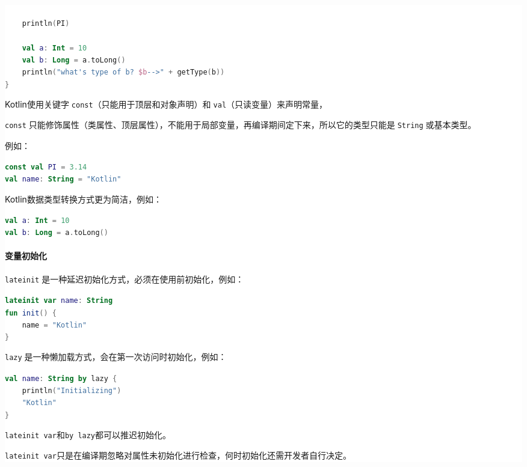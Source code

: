 ```kotlin

    println(PI)

    val a: Int = 10
    val b: Long = a.toLong()
    println("what's type of b? $b-->" + getType(b))
}
```



Kotlin使用关键字 `const`（只能用于顶层和对象声明）和 `val`（只读变量）来声明常量，

`const` 只能修饰属性（类属性、顶层属性），不能用于局部变量，再编译期间定下来，所以它的类型只能是 `String` 或基本类型。



例如：

```kotlin
const val PI = 3.14
val name: String = "Kotlin"
```



Kotlin数据类型转换方式更为简洁，例如：

```kotlin
val a: Int = 10
val b: Long = a.toLong()
```



#### 变量初始化

`lateinit` 是一种延迟初始化方式，必须在使用前初始化，例如：

```kotlin
lateinit var name: String
fun init() {
    name = "Kotlin"
}
```



`lazy` 是一种懒加载方式，会在第一次访问时初始化，例如：

```kotlin
val name: String by lazy {
    println("Initializing")
    "Kotlin"
}
```



`lateinit var`和`by lazy`都可以推迟初始化。

`lateinit var`只是在编译期忽略对属性未初始化进行检查，何时初始化还需开发者自行决定。
